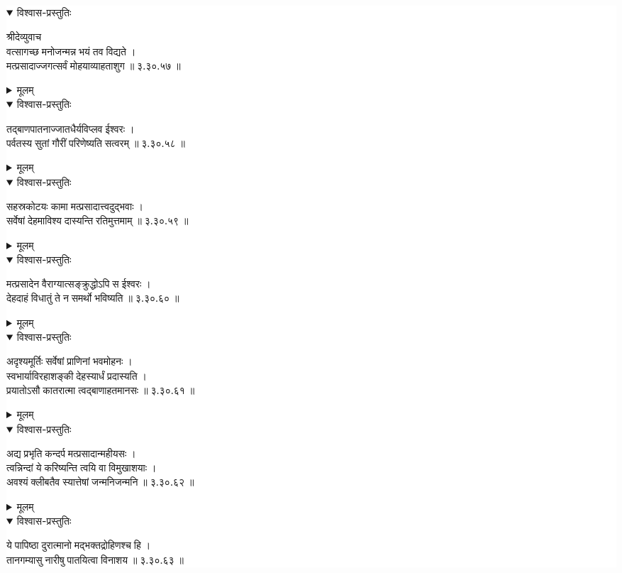 
<details open><summary>विश्वास-प्रस्तुतिः</summary>

श्रीदेव्युवाच  
वत्सागच्छ मनोजन्मन्न भयं तव विद्यते ।  
मत्प्रसादाज्जगत्सर्वं मोहयाव्याहताशुग ॥ ३.३०.५७ ॥
</details>

<details><summary>मूलम्</summary></details>
  

<details open><summary>विश्वास-प्रस्तुतिः</summary>

तद्बाणपातनाज्जातधैर्यविप्लव ईश्वरः ।  
पर्वतस्य सुतां गौरीं परिणेष्यति सत्वरम् ॥ ३.३०.५८ ॥
</details>

<details><summary>मूलम्</summary></details>
  

<details open><summary>विश्वास-प्रस्तुतिः</summary>

सहस्रकोटयः कामा मत्प्रसादात्त्वदुद्भवाः ।  
सर्वेषां देहमाविश्य दास्यन्ति रतिमुत्तमाम् ॥ ३.३०.५९ ॥
</details>

<details><summary>मूलम्</summary></details>
  

<details open><summary>विश्वास-प्रस्तुतिः</summary>

मत्प्रसादेन वैराग्यात्सङ्क्रुद्धोऽपि स ईश्वरः ।  
देहदाहं विधातुं ते न समर्थो भविष्यति ॥ ३.३०.६० ॥
</details>

<details><summary>मूलम्</summary></details>
  

<details open><summary>विश्वास-प्रस्तुतिः</summary>

अदृश्यमूर्तिः सर्वेषां प्राणिनां भवमोहनः ।  
स्वभार्याविरहाशङ्की देहस्यार्धं प्रदास्यति ।  
प्रयातोऽसौ कातरात्मा त्वद्बाणाहतमानसः ॥ ३.३०.६१ ॥
</details>

<details><summary>मूलम्</summary></details>
  

<details open><summary>विश्वास-प्रस्तुतिः</summary>

अद्य प्रभृति कन्दर्प मत्प्रसादान्महीयसः ।  
त्वन्निन्दां ये करिष्यन्ति त्वयि वा विमुखाशयाः ।  
अवश्यं क्लीबतैव स्यात्तेषां जन्मनिजन्मनि ॥ ३.३०.६२ ॥
</details>

<details><summary>मूलम्</summary></details>
  

<details open><summary>विश्वास-प्रस्तुतिः</summary>

ये पापिष्ठा दुरात्मानो मद्भक्तद्रोहिणश्च हि ।  
तानगम्यासु नारीषु पातयित्वा विनाशय ॥ ३.३०.६३ ॥
</details>
